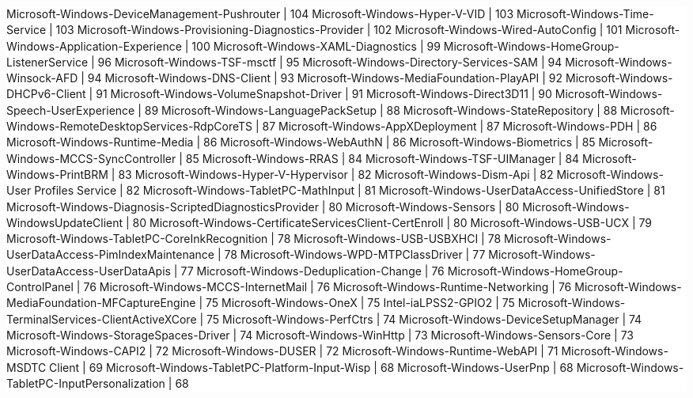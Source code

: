 Microsoft-Windows-DeviceManagement-Pushrouter                               |  104
Microsoft-Windows-Hyper-V-VID                                               |  103
Microsoft-Windows-Time-Service                                              |  103
Microsoft-Windows-Provisioning-Diagnostics-Provider                         |  102
Microsoft-Windows-Wired-AutoConfig                                          |  101
Microsoft-Windows-Application-Experience                                    |  100
Microsoft-Windows-XAML-Diagnostics                                          |  99
Microsoft-Windows-HomeGroup-ListenerService                                 |  96
Microsoft-Windows-TSF-msctf                                                 |  95
Microsoft-Windows-Directory-Services-SAM                                    |  94
Microsoft-Windows-Winsock-AFD                                               |  94
Microsoft-Windows-DNS-Client                                                |  93
Microsoft-Windows-MediaFoundation-PlayAPI                                   |  92
Microsoft-Windows-DHCPv6-Client                                             |  91
Microsoft-Windows-VolumeSnapshot-Driver                                     |  91
Microsoft-Windows-Direct3D11                                                |  90
Microsoft-Windows-Speech-UserExperience                                     |  89
Microsoft-Windows-LanguagePackSetup                                         |  88
Microsoft-Windows-StateRepository                                           |  88
Microsoft-Windows-RemoteDesktopServices-RdpCoreTS                           |  87
Microsoft-Windows-AppXDeployment                                            |  87
Microsoft-Windows-PDH                                                       |  86
Microsoft-Windows-Runtime-Media                                             |  86
Microsoft-Windows-WebAuthN                                                  |  86
Microsoft-Windows-Biometrics                                                |  85
Microsoft-Windows-MCCS-SyncController                                       |  85
Microsoft-Windows-RRAS                                                      |  84
Microsoft-Windows-TSF-UIManager                                             |  84
Microsoft-Windows-PrintBRM                                                  |  83
Microsoft-Windows-Hyper-V-Hypervisor                                        |  82
Microsoft-Windows-Dism-Api                                                  |  82
Microsoft-Windows-User Profiles Service                                     |  82
Microsoft-Windows-TabletPC-MathInput                                        |  81
Microsoft-Windows-UserDataAccess-UnifiedStore                               |  81
Microsoft-Windows-Diagnosis-ScriptedDiagnosticsProvider                     |  80
Microsoft-Windows-Sensors                                                   |  80
Microsoft-Windows-WindowsUpdateClient                                       |  80
Microsoft-Windows-CertificateServicesClient-CertEnroll                      |  80
Microsoft-Windows-USB-UCX                                                   |  79
Microsoft-Windows-TabletPC-CoreInkRecognition                               |  78
Microsoft-Windows-USB-USBXHCI                                               |  78
Microsoft-Windows-UserDataAccess-PimIndexMaintenance                        |  78
Microsoft-Windows-WPD-MTPClassDriver                                        |  77
Microsoft-Windows-UserDataAccess-UserDataApis                               |  77
Microsoft-Windows-Deduplication-Change                                      |  76
Microsoft-Windows-HomeGroup-ControlPanel                                    |  76
Microsoft-Windows-MCCS-InternetMail                                         |  76
Microsoft-Windows-Runtime-Networking                                        |  76
Microsoft-Windows-MediaFoundation-MFCaptureEngine                           |  75
Microsoft-Windows-OneX                                                      |  75
Intel-iaLPSS2-GPIO2                                                         |  75
Microsoft-Windows-TerminalServices-ClientActiveXCore                        |  75
Microsoft-Windows-PerfCtrs                                                  |  74
Microsoft-Windows-DeviceSetupManager                                        |  74
Microsoft-Windows-StorageSpaces-Driver                                      |  74
Microsoft-Windows-WinHttp                                                   |  73
Microsoft-Windows-Sensors-Core                                              |  73
Microsoft-Windows-CAPI2                                                     |  72
Microsoft-Windows-DUSER                                                     |  72
Microsoft-Windows-Runtime-WebAPI                                            |  71
Microsoft-Windows-MSDTC Client                                              |  69
Microsoft-Windows-TabletPC-Platform-Input-Wisp                              |  68
Microsoft-Windows-UserPnp                                                   |  68
Microsoft-Windows-TabletPC-InputPersonalization                             |  68